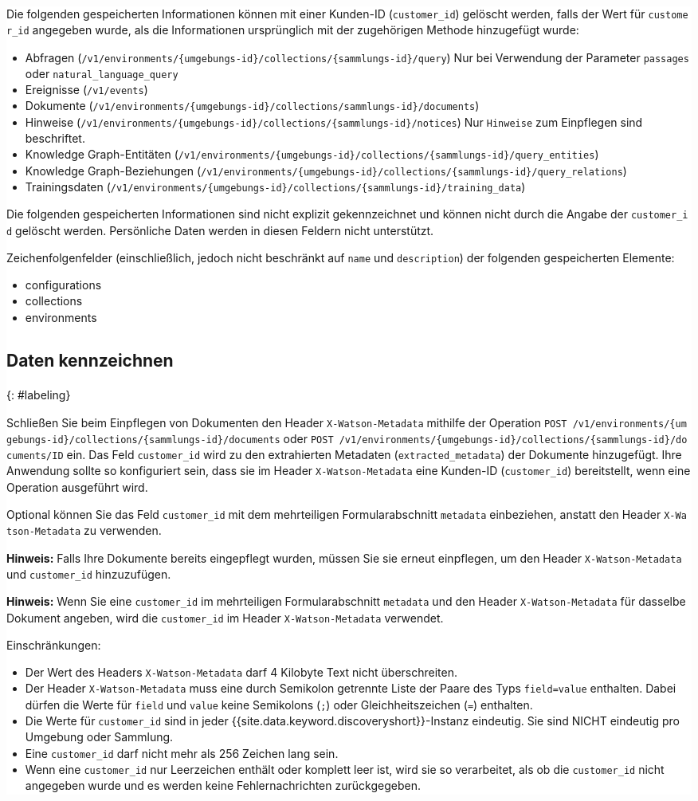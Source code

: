 Die folgenden gespeicherten Informationen können mit einer Kunden-ID (`customer_id`) gelöscht werden, falls der Wert für `customer_id` angegeben wurde, als die Informationen ursprünglich mit der zugehörigen Methode hinzugefügt wurde:

- Abfragen (`/v1/environments/{umgebungs-id}/collections/{sammlungs-id}/query`) Nur bei Verwendung der Parameter `passages` oder `natural_language_query`
- Ereignisse (`/v1/events`)
- Dokumente (`/v1/environments/{umgebungs-id}/collections/sammlungs-id}/documents`)
- Hinweise (`/v1/environments/{umgebungs-id}/collections/{sammlungs-id}/notices`) Nur `Hinweise` zum Einpflegen sind beschriftet.
- Knowledge Graph-Entitäten (`/v1/environments/{umgebungs-id}/collections/{sammlungs-id}/query_entities`)
- Knowledge Graph-Beziehungen (`/v1/environments/{umgebungs-id}/collections/{sammlungs-id}/query_relations`)
- Trainingsdaten (`/v1/environments/{umgebungs-id}/collections/{sammlungs-id}/training_data`)

Die folgenden gespeicherten Informationen sind nicht explizit gekennzeichnet und können nicht durch die Angabe der `customer_id` gelöscht werden. Persönliche Daten werden in diesen Feldern nicht unterstützt.

Zeichenfolgenfelder (einschließlich, jedoch nicht beschränkt auf `name` und `description`) der folgenden gespeicherten Elemente:
- configurations
- collections
- environments

## Daten kennzeichnen
{: #labeling}

Schließen Sie beim Einpflegen von Dokumenten den Header `X-Watson-Metadata` mithilfe der Operation `POST /v1/environments/{umgebungs-id}/collections/{sammlungs-id}/documents` oder `POST /v1/environments/{umgebungs-id}/collections/{sammlungs-id}/documents/ID` ein. Das Feld `customer_id` wird zu den extrahierten Metadaten (`extracted_metadata`) der Dokumente hinzugefügt. Ihre Anwendung sollte so konfiguriert sein, dass sie im Header `X-Watson-Metadata` eine Kunden-ID (`customer_id`) bereitstellt, wenn eine Operation ausgeführt wird.

Optional können Sie das Feld `customer_id` mit dem mehrteiligen Formularabschnitt `metadata` einbeziehen, anstatt den Header `X-Watson-Metadata` zu verwenden.

**Hinweis:** Falls Ihre Dokumente bereits eingepflegt wurden, müssen Sie sie erneut einpflegen, um den Header `X-Watson-Metadata` und `customer_id` hinzuzufügen.

**Hinweis:** Wenn Sie eine `customer_id` im mehrteiligen Formularabschnitt `metadata` und den Header `X-Watson-Metadata` für dasselbe Dokument angeben, wird die `customer_id` im Header `X-Watson-Metadata` verwendet.

Einschränkungen:

- Der Wert des Headers `X-Watson-Metadata` darf 4 Kilobyte Text nicht überschreiten.
- Der Header `X-Watson-Metadata` muss eine durch Semikolon getrennte Liste der Paare des Typs `field=value` enthalten. Dabei dürfen die Werte für `field` und `value` keine Semikolons (`;`) oder Gleichheitszeichen (`=`) enthalten.
- Die Werte für `customer_id` sind in jeder {{site.data.keyword.discoveryshort}}-Instanz eindeutig. Sie sind NICHT eindeutig pro Umgebung oder Sammlung.
- Eine `customer_id` darf nicht mehr als 256 Zeichen lang sein.
- Wenn eine `customer_id` nur Leerzeichen enthält oder komplett leer ist, wird sie so verarbeitet, als ob die `customer_id` nicht angegeben wurde und es werden keine Fehlernachrichten zurückgegeben.
